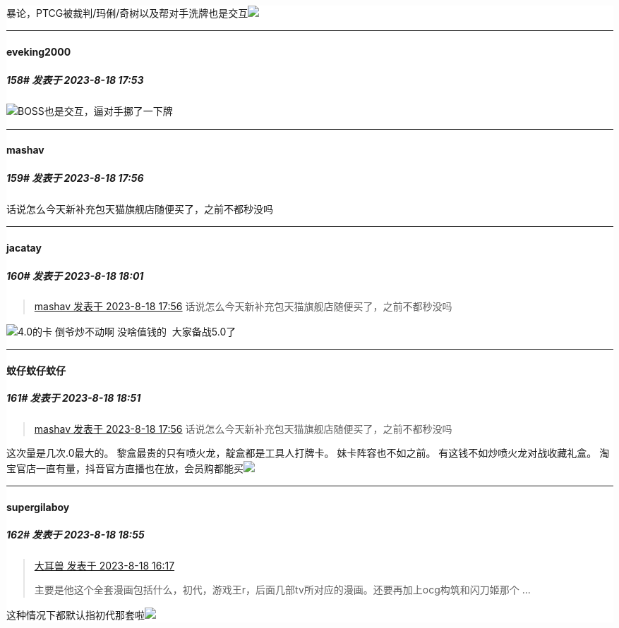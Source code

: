 暴论，PTCG被裁判/玛俐/奇树以及帮对手洗牌也是交互<img src="https://static.saraba1st.com/image/smiley/face2017/067.png" referrerpolicy="no-referrer">

*****

####  eveking2000  
##### 158#       发表于 2023-8-18 17:53

<img src="https://static.saraba1st.com/image/smiley/face2017/067.png" referrerpolicy="no-referrer">BOSS也是交互，逼对手挪了一下牌


*****

####  mashav  
##### 159#       发表于 2023-8-18 17:56

话说怎么今天新补充包天猫旗舰店随便买了，之前不都秒没吗

*****

####  jacatay  
##### 160#       发表于 2023-8-18 18:01

<blockquote><a href="httphttps://bbs.saraba1st.com/2b/forum.php?mod=redirect&amp;goto=findpost&amp;pid=62076869&amp;ptid=2148891" target="_blank">mashav 发表于 2023-8-18 17:56</a>
话说怎么今天新补充包天猫旗舰店随便买了，之前不都秒没吗</blockquote>
<img src="https://static.saraba1st.com/image/smiley/face2017/067.png" referrerpolicy="no-referrer">4.0的卡 倒爷炒不动啊
没啥值钱的  大家备战5.0了


*****

####  蚊仔蚊仔蚊仔  
##### 161#       发表于 2023-8-18 18:51

<blockquote><a href="httphttps://bbs.saraba1st.com/2b/forum.php?mod=redirect&amp;goto=findpost&amp;pid=62076869&amp;ptid=2148891" target="_blank">mashav 发表于 2023-8-18 17:56</a>
话说怎么今天新补充包天猫旗舰店随便买了，之前不都秒没吗</blockquote>
这次量是几次.0最大的。
黎盒最贵的只有喷火龙，靛盒都是工具人打牌卡。
妹卡阵容也不如之前。
有这钱不如炒喷火龙对战收藏礼盒。
淘宝官店一直有量，抖音官方直播也在放，会员购都能买<img src="https://static.saraba1st.com/image/smiley/face2017/035.png" referrerpolicy="no-referrer">


*****

####  supergilaboy  
##### 162#       发表于 2023-8-18 18:55

<blockquote><a href="httphttps://bbs.saraba1st.com/2b/forum.php?mod=redirect&amp;goto=findpost&amp;pid=62075538&amp;ptid=2148891" target="_blank">大耳兽 发表于 2023-8-18 16:17</a>

主要是他这个全套漫画包括什么，初代，游戏王r，后面几部tv所对应的漫画。还要再加上ocg构筑和闪刀姬那个 ...</blockquote>
这种情况下都默认指初代那套啦<img src="https://static.saraba1st.com/image/smiley/face2017/067.png" referrerpolicy="no-referrer">
